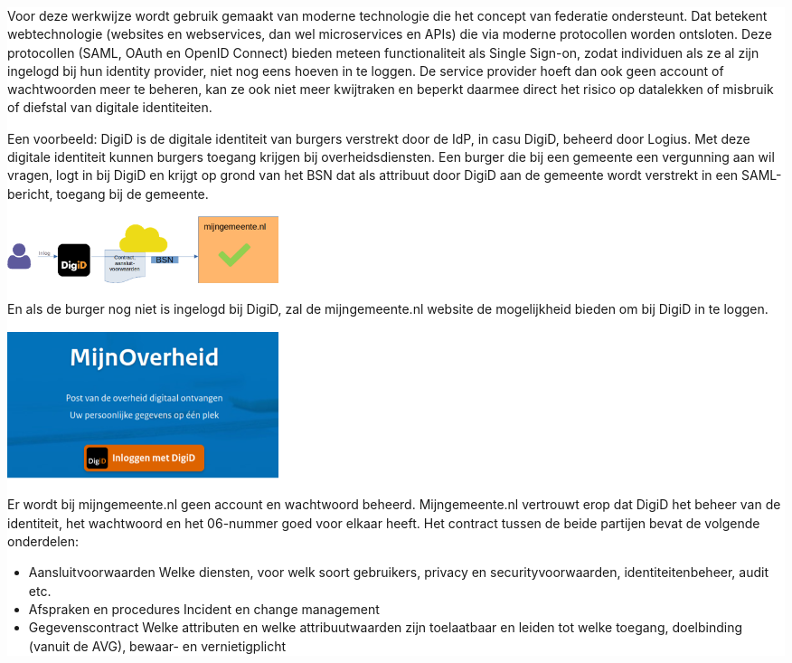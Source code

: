 Voor deze werkwijze wordt gebruik gemaakt van moderne technologie die het concept van federatie ondersteunt. Dat betekent webtechnologie (websites en webservices, dan wel microservices en APIs) die via moderne protocollen worden ontsloten. Deze protocollen (SAML, OAuth en OpenID Connect) bieden meteen functionaliteit als Single Sign-on, zodat individuen als ze al zijn ingelogd bij hun identity provider, niet nog eens hoeven in te loggen. De service provider hoeft dan ook geen account of wachtwoorden meer te beheren, kan ze ook niet meer kwijtraken en beperkt daarmee direct het risico op datalekken of misbruik of diefstal van digitale identiteiten.

Een voorbeeld:
DigiD is de digitale identiteit van burgers verstrekt door de IdP, in casu DigiD, beheerd door Logius. Met deze digitale identiteit kunnen burgers toegang krijgen bij overheidsdiensten. Een burger die bij een gemeente een vergunning aan wil vragen, logt in bij DigiD en krijgt op grond van het BSN dat als attribuut door DigiD aan de gemeente wordt verstrekt in een SAML-bericht, toegang bij de gemeente.

<img src="./assets/digid.png" alt="DigiD" width="300"/>

En als de burger nog niet is ingelogd bij DigiD, zal de mijngemeente.nl website de mogelijkheid bieden om bij DigiD in te loggen.

<img src="./assets/mijnoverheid.png" alt="MijnOverheid" width="300"/>

Er wordt bij mijngemeente.nl geen account en wachtwoord beheerd. Mijngemeente.nl vertrouwt erop dat DigiD het beheer van de identiteit, het wachtwoord en het 06-nummer goed voor elkaar heeft.
Het contract tussen de beide partijen bevat de volgende onderdelen:
* Aansluitvoorwaarden
Welke diensten, voor welk soort gebruikers, privacy en securityvoorwaarden, identiteitenbeheer, audit etc.
* Afspraken en procedures
Incident en change management
* Gegevenscontract
Welke attributen en welke attribuutwaarden zijn toelaatbaar en leiden tot welke toegang, doelbinding (vanuit de AVG), bewaar- en vernietigplicht
